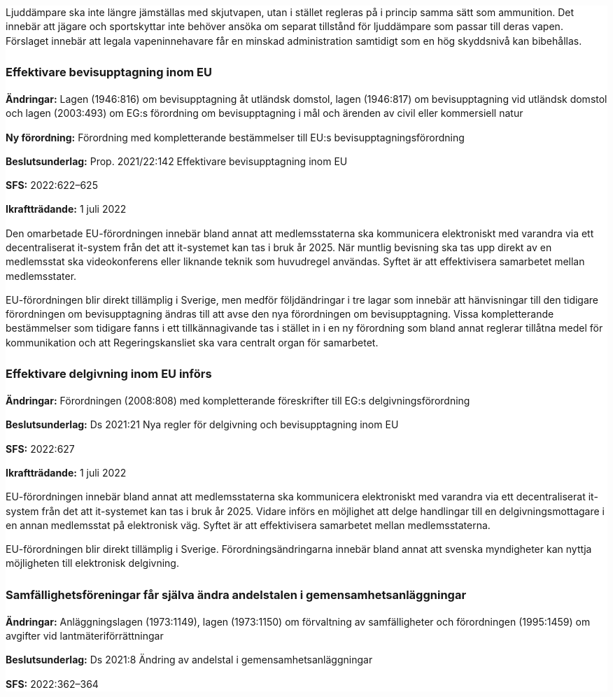 Ljuddämpare ska inte längre jämställas med skjutvapen, utan i stället regleras på i princip samma sätt som ammunition. Det innebär att jägare och sportskyttar inte behöver ansöka om separat tillstånd för ljuddämpare som passar till deras vapen. Förslaget innebär att legala vapeninnehavare får en minskad administration samtidigt som en hög skyddsnivå kan bibehållas.

### Effektivare bevisupptagning inom EU

**Ändringar:** Lagen (1946:816\) om bevisupptagning åt utländsk domstol, lagen (1946:817\) om bevisupptagning vid utländsk domstol och lagen (2003:493\) om EG:s förordning om bevisupptagning i mål och ärenden av civil eller kommersiell natur

**Ny förordning:** Förordning med kompletterande bestämmelser till EU:s bevisupptagningsförordning

**Beslutsunderlag:** Prop. 2021/22:142 Effektivare bevisupptagning inom EU

**SFS:** 2022:622–625

**Ikraftträdande:** 1 juli 2022

Den omarbetade EU\-förordningen innebär bland annat att medlemsstaterna ska kommunicera elektroniskt med varandra via ett decentraliserat it\-system från det att it\-systemet kan tas i bruk år 2025\. När muntlig bevisning ska tas upp direkt av en medlemsstat ska videokonferens eller liknande teknik som huvudregel användas. Syftet är att effektivisera samarbetet mellan medlemsstater.

EU\-förordningen blir direkt tillämplig i Sverige, men medför följdändringar i tre lagar som innebär att hänvisningar till den tidigare förordningen om bevisupptagning ändras till att avse den nya förordningen om bevisupptagning. Vissa kompletterande bestämmelser som tidigare fanns i ett tillkännagivande tas i stället in i en ny förordning som bland annat reglerar tillåtna medel för kommunikation och att Regeringskansliet ska vara centralt organ för samarbetet.

### Effektivare delgivning inom EU införs

**Ändringar:** Förordningen (2008:808\) med kompletterande föreskrifter till EG:s delgivningsförordning

**Beslutsunderlag:** Ds 2021:21 Nya regler för delgivning och bevisupptagning inom EU

**SFS:** 2022:627

**Ikraftträdande:** 1 juli 2022

EU\-förordningen innebär bland annat att medlemsstaterna ska kommunicera elektroniskt med varandra via ett decentraliserat it\-system från det att it\-systemet kan tas i bruk år 2025\. Vidare införs en möjlighet att delge handlingar till en delgivningsmottagare i en annan medlemsstat på elektronisk väg. Syftet är att effektivisera samarbetet mellan medlemsstaterna.

EU\-förordningen blir direkt tillämplig i Sverige. Förordningsändringarna innebär bland annat att svenska myndigheter kan nyttja möjligheten till elektronisk delgivning.

### Samfällighetsföreningar får själva ändra andelstalen i gemensamhetsanläggningar

**Ändringar:** Anläggningslagen (1973:1149\), lagen (1973:1150\) om förvaltning av samfälligheter och förordningen (1995:1459\) om avgifter vid lantmäteriförrättningar

**Beslutsunderlag:** Ds 2021:8 Ändring av andelstal i gemensamhetsanläggningar

**SFS:** 2022:362–364
